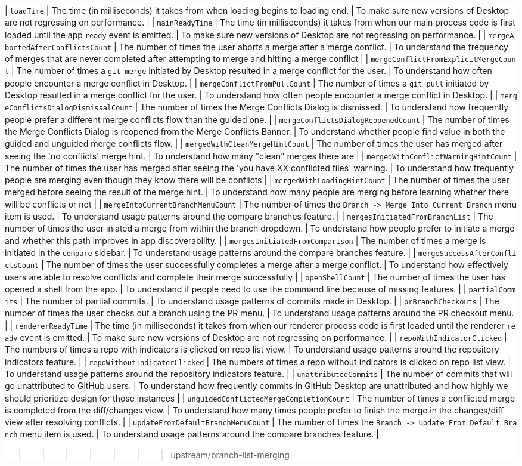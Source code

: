 | `loadTime` | The time (in milliseconds) it takes from when loading begins to loading end. | To make sure new versions of Desktop are not regressing on performance. |
| `mainReadyTime` | The time (in milliseconds) it takes from when our main process code is first loaded until the app `ready` event is emitted. | To make sure new versions of Desktop are not regressing on performance. |
| `mergeAbortedAfterConflictsCount` | The number of times the user aborts a merge after a merge conflict. | To understand the frequency of merges that are never completed after attempting to merge and hitting a merge conflict |
| `mergeConflictFromExplicitMergeCount` | The number of times a `git merge` initiated by Desktop resulted in a merge conflict for the user. | To understand how often people encounter a merge conflict in Desktop. |
| `mergeConflictFromPullCount` | The number of times a `git pull` initiated by Desktop resulted in a merge conflict for the user. | To understand how often people encounter a merge conflict in Desktop. |
| `mergeConflictsDialogDismissalCount` | The number of times the Merge Conflicts Dialog is dismissed. | To understand how frequently people prefer a different merge conflicts flow than the guided one. |
| `mergeConflictsDialogReopenedCount` | The number of times the Merge Conflicts Dialog is reopened from the Merge Conflicts Banner. | To understand whether people find value in both the guided and unguided merge conflicts flow. |
| `mergedWithCleanMergeHintCount` | The number of times the user has merged after seeing the 'no conflicts' merge hint. | To understand how many "clean" merges there are |
| `mergedWithConflictWarningHintCount` | The number of times the user has merged after seeing the 'you have XX conflicted files' warning. | To understand how frequently people are merging even though they know there will be conflicts |
| `mergedWithLoadingHintCount` | The number of times the user merged before seeing the result of the merge hint. | To understand how many people are merging before learning whether there will be conflicts or not |
| `mergeIntoCurrentBranchMenuCount` | The number of times the `Branch -> Merge Into Current Branch` menu item is used. | To understand usage patterns around the compare branches feature. |
| `mergesInitiatedFromBranchList` | The number of times the user iniated a merge from within the branch dropdown. | To understand how people prefer to initiate a merge and whether this path improves in app discoverability. |
| `mergesInitiatedFromComparison` | The number of times a merge is initiated in the `compare` sidebar. | To understand usage patterns around the compare branches feature. |
| `mergeSuccessAfterConflictsCount` | The number of times the user successfully completes a merge after a merge conflict. | To understand how effectively users are able to resolve conflicts and complete their merge successfully |
| `openShellCount` | The number of times the user has opened a shell from the app. | To understand if people need to use the command line because of missing features. |
| `partialCommits` | The number of partial commits. | To understand usage patterns of commits made in Desktop. |
| `prBranchCheckouts` | The number of times the user checks out a branch using the PR menu. | To understand usage patterns around the PR checkout menu. |
| `rendererReadyTime` | The time (in milliseconds) it takes from when our renderer process code is first loaded until the renderer `ready` event is emitted. | To make sure new versions of Desktop are not regressing on performance. |
| `repoWithIndicatorClicked` | The numbers of times a repo with indicators is clicked on repo list view. | To understand usage patterns around the repository indicators feature. |
| `repoWithoutIndicatorClicked` | The numbers of times a repo without indicators is clicked on repo list view.  | To understand usage patterns around the repository indicators feature. |
| `unattributedCommits` | The number of commits that will go unattributed to GitHub users. | To understand how frequently commits in GitHub Desktop are unattributed and how highly we should prioritize design for those instances |
| `unguidedConflictedMergeCompletionCount` | The number of times a conflicted merge is completed from the diff/changes view. | To understand how many times people prefer to finish the merge in the changes/diff view after resolving conflicts. |
| `updateFromDefaultBranchMenuCount` | The number of times the `Branch -> Update From Default Branch` menu item is used. | To understand usage patterns around the compare branches feature. |
>>>>>>> upstream/branch-list-merging
